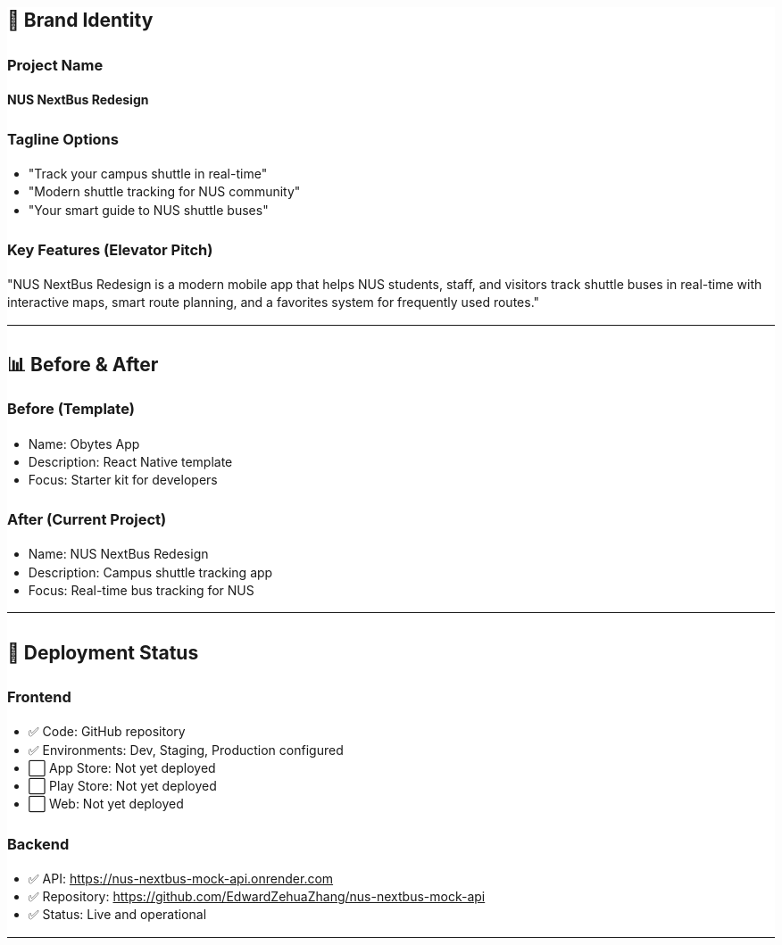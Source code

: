 ## 🎨 Brand Identity

### Project Name

**NUS NextBus Redesign**

### Tagline Options

- "Track your campus shuttle in real-time"
- "Modern shuttle tracking for NUS community"
- "Your smart guide to NUS shuttle buses"

### Key Features (Elevator Pitch)

"NUS NextBus Redesign is a modern mobile app that helps NUS students, staff, and visitors track shuttle buses in real-time with interactive maps, smart route planning, and a favorites system for frequently used routes."

---

## 📊 Before & After

### Before (Template)

- Name: Obytes App
- Description: React Native template
- Focus: Starter kit for developers

### After (Current Project)

- Name: NUS NextBus Redesign
- Description: Campus shuttle tracking app
- Focus: Real-time bus tracking for NUS

---

## 🚀 Deployment Status

### Frontend

- ✅ Code: GitHub repository
- ✅ Environments: Dev, Staging, Production configured
- ⬜ App Store: Not yet deployed
- ⬜ Play Store: Not yet deployed
- ⬜ Web: Not yet deployed

### Backend

- ✅ API: https://nus-nextbus-mock-api.onrender.com
- ✅ Repository: https://github.com/EdwardZehuaZhang/nus-nextbus-mock-api
- ✅ Status: Live and operational

---